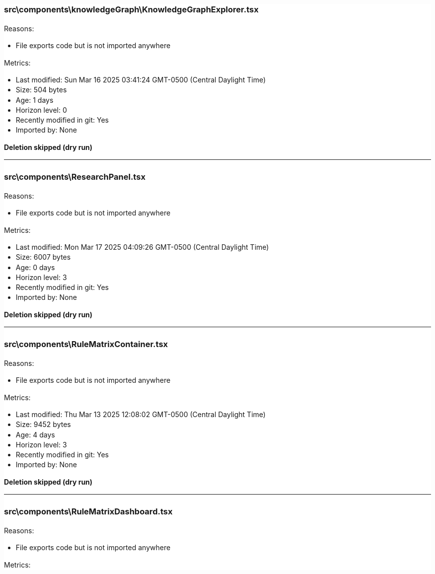 ### src\components\knowledgeGraph\KnowledgeGraphExplorer.tsx

Reasons:
- File exports code but is not imported anywhere

Metrics:
- Last modified: Sun Mar 16 2025 03:41:24 GMT-0500 (Central Daylight Time)
- Size: 504 bytes
- Age: 1 days
- Horizon level: 0
- Recently modified in git: Yes
- Imported by: None

**Deletion skipped (dry run)**

---

### src\components\ResearchPanel.tsx

Reasons:
- File exports code but is not imported anywhere

Metrics:
- Last modified: Mon Mar 17 2025 04:09:26 GMT-0500 (Central Daylight Time)
- Size: 6007 bytes
- Age: 0 days
- Horizon level: 3
- Recently modified in git: Yes
- Imported by: None

**Deletion skipped (dry run)**

---

### src\components\RuleMatrixContainer.tsx

Reasons:
- File exports code but is not imported anywhere

Metrics:
- Last modified: Thu Mar 13 2025 12:08:02 GMT-0500 (Central Daylight Time)
- Size: 9452 bytes
- Age: 4 days
- Horizon level: 3
- Recently modified in git: Yes
- Imported by: None

**Deletion skipped (dry run)**

---

### src\components\RuleMatrixDashboard.tsx

Reasons:
- File exports code but is not imported anywhere

Metrics:
